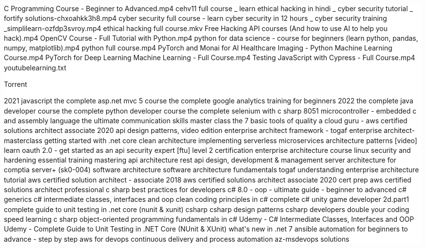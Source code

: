 C Programming Course - Beginner to Advanced.mp4
cehv11 full course _ learn ethical hacking in hindi _ cyber security tutorial _ fortify solutions-chxoahkk3h8.mp4
cyber security full course - learn cyber security in 12 hours _ cyber security training _simplilearn-ozfdp3svroy.mp4
ethical hacking full course.mkv
Free Hacking API courses (And how to use AI to help you hack).mp4
OpenCV Course - Full Tutorial with Python.mp4
python for data science - course for beginners (learn python, pandas, numpy, matplotlib).mp4
python full course.mp4
PyTorch and Monai for AI Healthcare Imaging - Python Machine Learning Course.mp4
PyTorch for Deep Learning  Machine Learning - Full Course.mp4
Testing JavaScript with Cypress - Full Course.mp4
youtubelearning.txt


Torrent


2021 javascript
the complete asp.net mvc 5 course
the complete google analytics training for beginners 2022
the complete java developer course
the complete python developer course
the complete selenium with c sharp
8051 microcontroller - embedded c and assembly language
the ultimate communication skills master class
the 7 basic tools of quality
a cloud guru - aws certified solutions architect associate 2020
api design patterns, video edition
enterprise architect framework - togaf
enterprise architect- masterclass
getting started with .net core clean architecture
implementing serverless microservices architecture patterns [video]
learn oauth 2.0 - get started as an api security expert [ftu]
level 2 certification enterprise architecture course
linux security and hardening essential training
mastering api architecture
rest api design, development & management
server architecture for comptia server+ (sk0-004)
software architecture
software architecture fundamentals
togaf
understanding enterprise architecture tutorial
aws certified solution architect - associate 2018
aws certified solutions architect associate 2020
cert prep aws certified solutions architect professional
c sharp best practices for developers
c# 8.0 - oop - ultimate guide - beginner to advanced
c# generics
c# intermediate classes, interfaces and oop
clean coding principles in c#
complete c# unity game developer 2d.part1
complete guide to unit testing in .net core (nunit & xunit)
csharp
csharp design patterns
csharp developers double your coding speed
learning c sharp
object-oriented programming fundamentals in c#
Udemy - C# Intermediate Classes, Interfaces and OOP
Udemy - Complete Guide to Unit Testing in .NET Core (NUnit & XUnit)
what's new in .net 7
ansible automation for beginners to advance - step by step
aws for devops continuous delivery and process automation
az-msdevops solutions